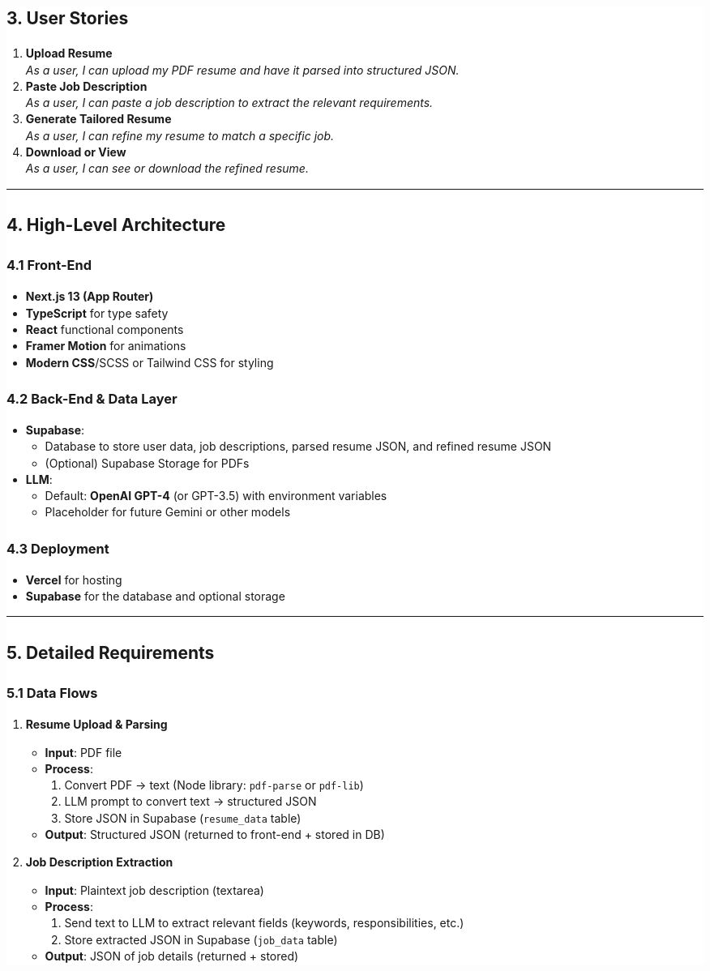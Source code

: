 
## 3. User Stories

1. **Upload Resume**  
   *As a user, I can upload my PDF resume and have it parsed into structured JSON.*
2. **Paste Job Description**  
   *As a user, I can paste a job description to extract the relevant requirements.*
3. **Generate Tailored Resume**  
   *As a user, I can refine my resume to match a specific job.*
4. **Download or View**  
   *As a user, I can see or download the refined resume.*

---

## 4. High-Level Architecture

### 4.1 Front-End
- **Next.js 13 (App Router)**
- **TypeScript** for type safety
- **React** functional components
- **Framer Motion** for animations
- **Modern CSS**/SCSS or Tailwind CSS for styling

### 4.2 Back-End & Data Layer
- **Supabase**:
  - Database to store user data, job descriptions, parsed resume JSON, and refined resume JSON
  - (Optional) Supabase Storage for PDFs
- **LLM**:
  - Default: **OpenAI GPT-4** (or GPT-3.5) with environment variables
  - Placeholder for future Gemini or other models

### 4.3 Deployment
- **Vercel** for hosting
- **Supabase** for the database and optional storage

---

## 5. Detailed Requirements

### 5.1 Data Flows

1. **Resume Upload & Parsing**  
   - **Input**: PDF file  
   - **Process**: 
     1. Convert PDF → text (Node library: `pdf-parse` or `pdf-lib`)
     2. LLM prompt to convert text → structured JSON
     3. Store JSON in Supabase (`resume_data` table)
   - **Output**: Structured JSON (returned to front-end + stored in DB)

2. **Job Description Extraction**  
   - **Input**: Plaintext job description (textarea)  
   - **Process**:
     1. Send text to LLM to extract relevant fields (keywords, responsibilities, etc.)
     2. Store extracted JSON in Supabase (`job_data` table)
   - **Output**: JSON of job details (returned + stored)
